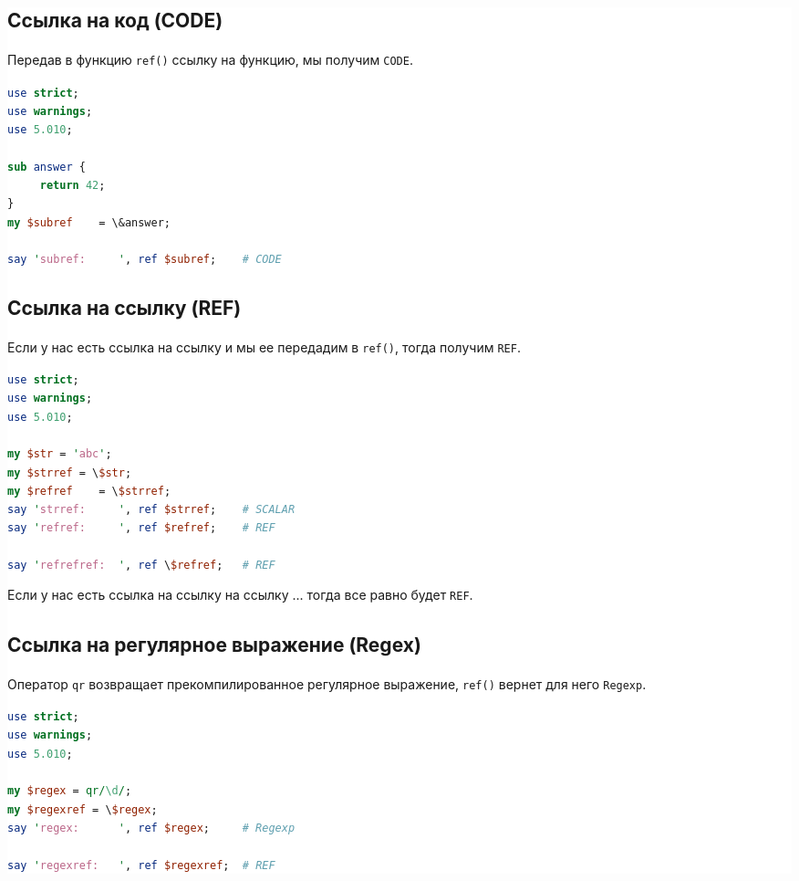 ## Ссылка на код (CODE)

Передав в функцию `ref()` ссылку на функцию, мы получим `CODE`.

```perl
use strict;
use warnings;
use 5.010;

sub answer {
     return 42;
}
my $subref    = \&answer;

say 'subref:     ', ref $subref;    # CODE
```

## Ссылка на ссылку (REF)

Если у нас есть ссылка на ссылку и мы ее передадим в `ref()`, тогда
получим `REF`.

```perl
use strict;
use warnings;
use 5.010;

my $str = 'abc';
my $strref = \$str;
my $refref    = \$strref;
say 'strref:     ', ref $strref;    # SCALAR
say 'refref:     ', ref $refref;    # REF

say 'refrefref:  ', ref \$refref;   # REF
```

Если у нас есть ссылка на ссылку на ссылку ... тогда все равно будет `REF`.

## Ссылка на регулярное выражение (Regex)

Оператор `qr` возвращает прекомпилированное регулярное выражение, 
`ref()` вернет для него `Regexp`.

```perl
use strict;
use warnings;
use 5.010;

my $regex = qr/\d/;
my $regexref = \$regex;
say 'regex:      ', ref $regex;     # Regexp

say 'regexref:   ', ref $regexref;  # REF
```
